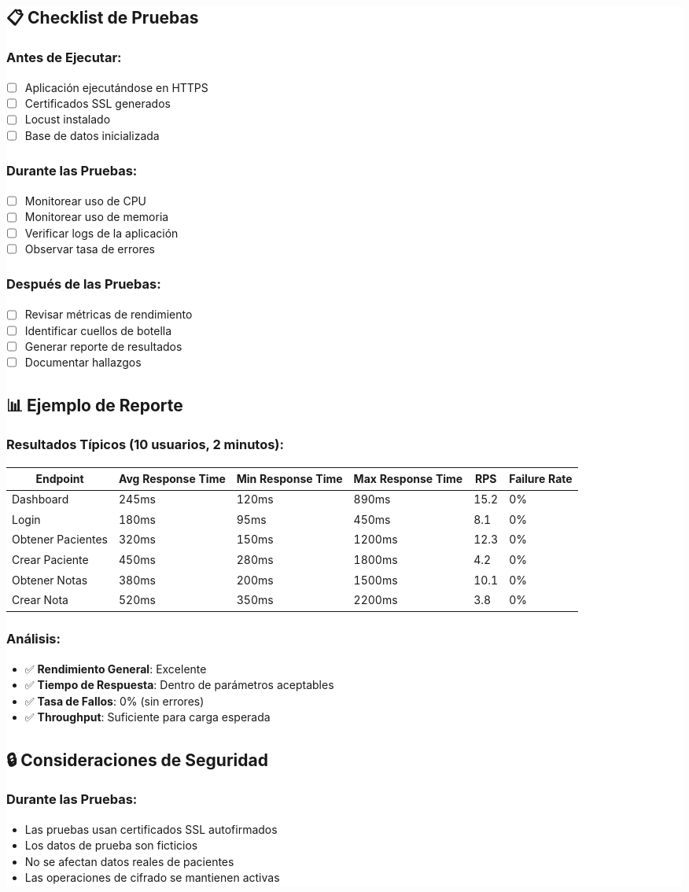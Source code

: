 ## 📋 Checklist de Pruebas

### Antes de Ejecutar:
- [ ] Aplicación ejecutándose en HTTPS
- [ ] Certificados SSL generados
- [ ] Locust instalado
- [ ] Base de datos inicializada

### Durante las Pruebas:
- [ ] Monitorear uso de CPU
- [ ] Monitorear uso de memoria
- [ ] Verificar logs de la aplicación
- [ ] Observar tasa de errores

### Después de las Pruebas:
- [ ] Revisar métricas de rendimiento
- [ ] Identificar cuellos de botella
- [ ] Generar reporte de resultados
- [ ] Documentar hallazgos

## 📊 Ejemplo de Reporte

### Resultados Típicos (10 usuarios, 2 minutos):

| Endpoint | Avg Response Time | Min Response Time | Max Response Time | RPS | Failure Rate |
|----------|------------------|-------------------|-------------------|-----|--------------|
| Dashboard | 245ms | 120ms | 890ms | 15.2 | 0% |
| Login | 180ms | 95ms | 450ms | 8.1 | 0% |
| Obtener Pacientes | 320ms | 150ms | 1200ms | 12.3 | 0% |
| Crear Paciente | 450ms | 280ms | 1800ms | 4.2 | 0% |
| Obtener Notas | 380ms | 200ms | 1500ms | 10.1 | 0% |
| Crear Nota | 520ms | 350ms | 2200ms | 3.8 | 0% |

### Análisis:
- ✅ **Rendimiento General**: Excelente
- ✅ **Tiempo de Respuesta**: Dentro de parámetros aceptables
- ✅ **Tasa de Fallos**: 0% (sin errores)
- ✅ **Throughput**: Suficiente para carga esperada

## 🔒 Consideraciones de Seguridad

### Durante las Pruebas:
- Las pruebas usan certificados SSL autofirmados
- Los datos de prueba son ficticios
- No se afectan datos reales de pacientes
- Las operaciones de cifrado se mantienen activas
